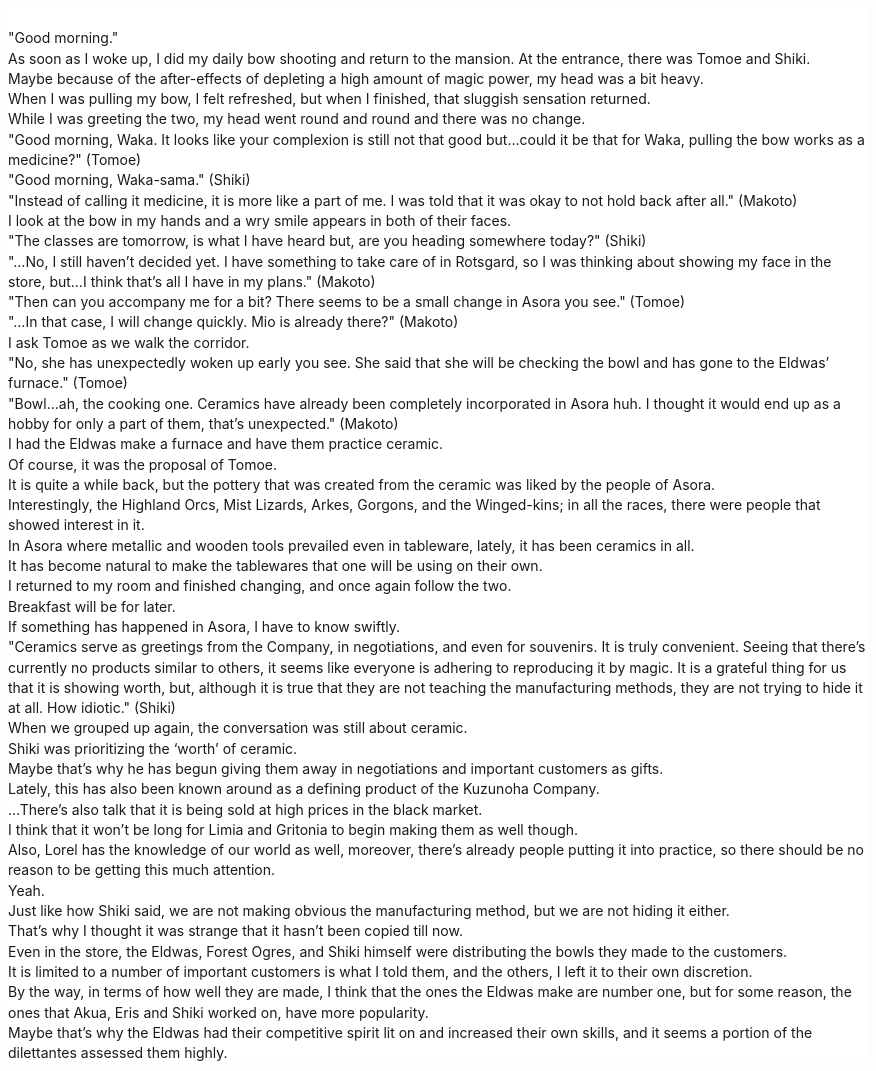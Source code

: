 <br/>
"Good morning." <br/>
As soon as I woke up, I did my daily bow shooting and return to the mansion. At the entrance, there was Tomoe and Shiki. <br/>
Maybe because of the after-effects of depleting a high amount of magic power, my head was a bit heavy.<br/>
When I was pulling my bow, I felt refreshed, but when I finished, that sluggish sensation returned. <br/>
While I was greeting the two, my head went round and round and there was no change.<br/>
"Good morning, Waka. It looks like your complexion is still not that good but…could it be that for Waka, pulling the bow works as a medicine?" (Tomoe)<br/>
"Good morning, Waka-sama." (Shiki)<br/>
"Instead of calling it medicine, it is more like a part of me. I was told that it was okay to not hold back after all." (Makoto)<br/>
I look at the bow in my hands and a wry smile appears in both of their faces.<br/>
"The classes are tomorrow, is what I have heard but, are you heading somewhere today?" (Shiki)<br/>
"…No, I still haven’t decided yet. I have something to take care of in Rotsgard, so I was thinking about showing my face in the store, but…I think that’s all I have in my plans." (Makoto)<br/>
"Then can you accompany me for a bit? There seems to be a small change in Asora you see." (Tomoe)<br/>
"…In that case, I will change quickly. Mio is already there?" (Makoto)<br/>
I ask Tomoe as we walk the corridor.<br/>
"No, she has unexpectedly woken up early you see. She said that she will be checking the bowl and has gone to the Eldwas’ furnace." (Tomoe)<br/>
"Bowl…ah, the cooking one. Ceramics have already been completely incorporated in Asora huh. I thought it would end up as a hobby for only a part of them, that’s unexpected." (Makoto)<br/>
I had the Eldwas make a furnace and have them practice ceramic.<br/>
Of course, it was the proposal of Tomoe. <br/>
It is quite a while back, but the pottery that was created from the ceramic was liked by the people of Asora.<br/>
Interestingly, the Highland Orcs, Mist Lizards, Arkes, Gorgons, and the Winged-kins; in all the races, there were people that showed interest in it.<br/>
In Asora where metallic and wooden tools prevailed even in tableware, lately, it has been ceramics in all.<br/>
It has become natural to make the tablewares that one will be using on their own.<br/>
I returned to my room and finished changing, and once again follow the two.<br/>
Breakfast will be for later.<br/>
If something has happened in Asora, I have to know swiftly.<br/>
"Ceramics serve as greetings from the Company, in negotiations, and even for souvenirs. It is truly convenient. Seeing that there’s currently no products similar to others, it seems like everyone is adhering to reproducing it by magic. It is a grateful thing for us that it is showing worth, but, although it is true that they are not teaching the manufacturing methods, they are not trying to hide it at all. How idiotic." (Shiki)<br/>
When we grouped up again, the conversation was still about ceramic.<br/>
Shiki was prioritizing the ‘worth’ of ceramic.<br/>
Maybe that’s why he has begun giving them away in negotiations and important customers as gifts. <br/>
Lately, this has also been known around as a defining product of the Kuzunoha Company.<br/>
…There’s also talk that it is being sold at high prices in the black market.<br/>
I think that it won’t be long for Limia and Gritonia to begin making them as well though.<br/>
Also, Lorel has the knowledge of our world as well, moreover, there’s already people putting it into practice, so there should be no reason to be getting this much attention.<br/>
Yeah.<br/>
Just like how Shiki said, we are not making obvious the manufacturing method, but we are not hiding it either.<br/>
That’s why I thought it was strange that it hasn’t been copied till now.<br/>
Even in the store, the Eldwas, Forest Ogres, and Shiki himself were distributing the bowls they made to the customers.<br/>
It is limited to a number of important customers is what I told them, and the others, I left it to their own discretion.<br/>
By the way, in terms of how well they are made, I think that the ones the Eldwas make are number one, but for some reason, the ones that Akua, Eris and Shiki worked on, have more popularity.<br/>
Maybe that’s why the Eldwas had their competitive spirit lit on and increased their own skills, and it seems a portion of the dilettantes assessed them highly.<br/>